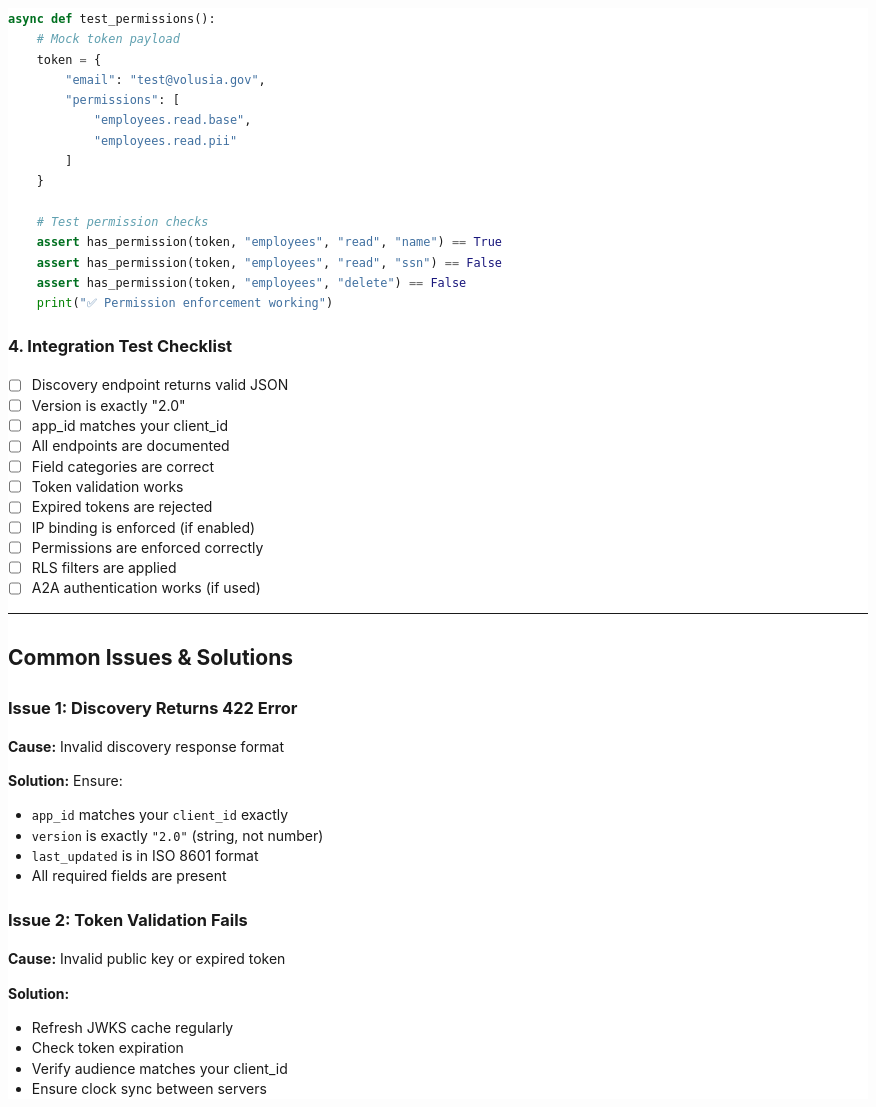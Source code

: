 ```python
async def test_permissions():
    # Mock token payload
    token = {
        "email": "test@volusia.gov",
        "permissions": [
            "employees.read.base",
            "employees.read.pii"
        ]
    }

    # Test permission checks
    assert has_permission(token, "employees", "read", "name") == True
    assert has_permission(token, "employees", "read", "ssn") == False
    assert has_permission(token, "employees", "delete") == False
    print("✅ Permission enforcement working")
```

### 4. Integration Test Checklist

- [ ] Discovery endpoint returns valid JSON
- [ ] Version is exactly "2.0"
- [ ] app_id matches your client_id
- [ ] All endpoints are documented
- [ ] Field categories are correct
- [ ] Token validation works
- [ ] Expired tokens are rejected
- [ ] IP binding is enforced (if enabled)
- [ ] Permissions are enforced correctly
- [ ] RLS filters are applied
- [ ] A2A authentication works (if used)

---

## Common Issues & Solutions

### Issue 1: Discovery Returns 422 Error

**Cause:** Invalid discovery response format

**Solution:** Ensure:
- `app_id` matches your `client_id` exactly
- `version` is exactly `"2.0"` (string, not number)
- `last_updated` is in ISO 8601 format
- All required fields are present

### Issue 2: Token Validation Fails

**Cause:** Invalid public key or expired token

**Solution:**
- Refresh JWKS cache regularly
- Check token expiration
- Verify audience matches your client_id
- Ensure clock sync between servers
